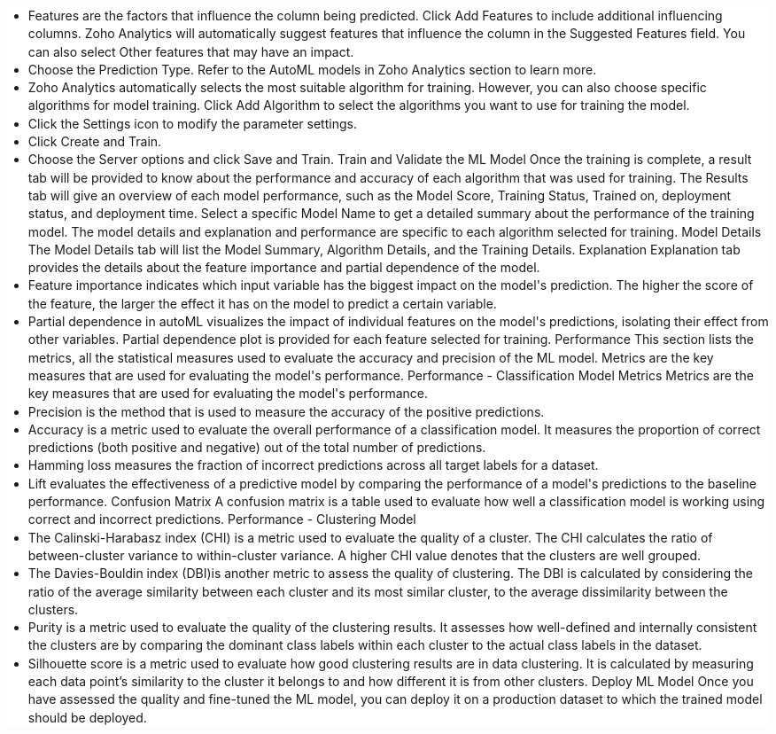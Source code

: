 - Features are the factors that influence the column being predicted. Click Add Features to include additional influencing columns. Zoho Analytics will automatically suggest features that influence the column in the Suggested Features field. You can also select Other features that may have an impact.
- Choose the Prediction Type. Refer to the AutoML models in Zoho Analytics section to learn more.
- Zoho Analytics automatically selects the most suitable algorithm for training. However, you can also choose specific algorithms for model training. Click Add Algorithm to select the algorithms you want to use for training the model.
- Click the Settings icon to modify the parameter settings.
- Click Create and Train.
- Choose the Server options and click Save and Train.
Train and Validate the ML Model
Once the training is complete, a result tab will be provided to know about the performance and accuracy of each algorithm that was used for training. The Results tab will give an overview of each model performance, such as the Model Score, Training Status, Trained on, deployment status, and deployment time.
Select a specific Model Name to get a detailed summary about the performance of the training model. The model details and explanation and performance are specific to each algorithm selected for training.
Model Details
The Model Details tab will list the Model Summary, Algorithm Details, and the Training Details.
Explanation
Explanation tab provides the details about the feature importance and partial dependence of the model.
- Feature importance indicates which input variable has the biggest impact on the model's prediction. The higher the score of the feature, the larger the effect it has on the model to predict a certain variable.
- Partial dependence in autoML visualizes the impact of individual features on the model's predictions, isolating their effect from other variables. Partial dependence plot is provided for each feature selected for training.
Performance
This section lists the metrics, all the statistical measures used to evaluate the accuracy and precision of the ML model. Metrics are the key measures that are used for evaluating the model's performance.
Performance - Classification Model
Metrics
Metrics are the key measures that are used for evaluating the model's performance.
- Precision is the method that is used to measure the accuracy of the positive predictions.
- Accuracy is a metric used to evaluate the overall performance of a classification model. It measures the proportion of correct predictions (both positive and negative) out of the total number of predictions.
- Hamming loss measures the fraction of incorrect predictions across all target labels for a dataset.
- Lift evaluates the effectiveness of a predictive model by comparing the performance of a model's predictions to the baseline performance.
Confusion Matrix
A confusion matrix is a table used to evaluate how well a classification model is working using correct and incorrect predictions.
Performance - Clustering Model
- The Calinski-Harabasz index (CHI) is a metric used to evaluate the quality of a cluster. The CHI calculates the ratio of between-cluster variance to within-cluster variance. A higher CHI value denotes that the clusters are well grouped.
- The Davies-Bouldin index (DBI)is another metric to assess the quality of clustering. The DBI is calculated by considering the ratio of the average similarity between each cluster and its most similar cluster, to the average dissimilarity between the clusters.
- Purity is a metric used to evaluate the quality of the clustering results. It assesses how well-defined and internally consistent the clusters are by comparing the dominant class labels within each cluster to the actual class labels in the dataset.
- Silhouette score is a metric used to evaluate how good clustering results are in data clustering. It is calculated by measuring each data point’s similarity to the cluster it belongs to and how different it is from other clusters.
Deploy ML Model
Once you have assessed the quality and fine-tuned the ML model, you can deploy it on a production dataset to which the trained model should be deployed.